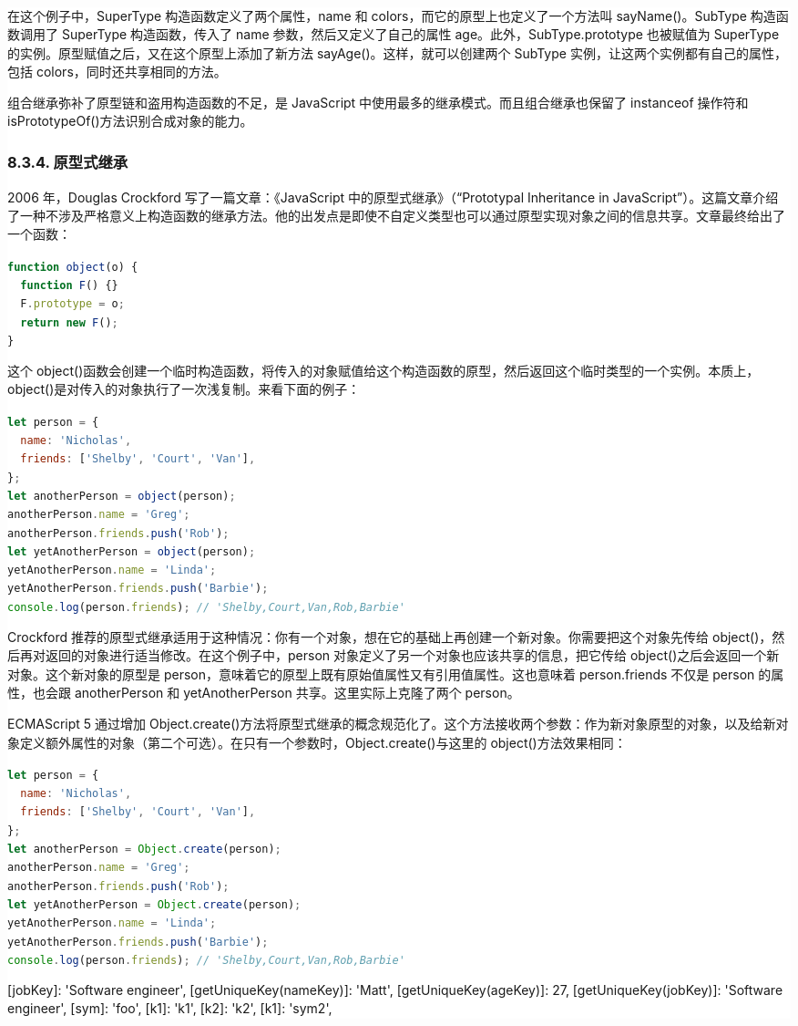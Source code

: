 在这个例子中，SuperType 构造函数定义了两个属性，name 和 colors，而它的原型上也定义了一个方法叫 sayName()。SubType 构造函数调用了 SuperType 构造函数，传入了 name 参数，然后又定义了自己的属性 age。此外，SubType.prototype 也被赋值为 SuperType 的实例。原型赋值之后，又在这个原型上添加了新方法 sayAge()。这样，就可以创建两个 SubType 实例，让这两个实例都有自己的属性，包括 colors，同时还共享相同的方法。

组合继承弥补了原型链和盗用构造函数的不足，是 JavaScript 中使用最多的继承模式。而且组合继承也保留了 instanceof 操作符和 isPrototypeOf()方法识别合成对象的能力。

### 8.3.4. 原型式继承

2006 年，Douglas Crockford 写了一篇文章：《JavaScript 中的原型式继承》（“Prototypal Inheritance in JavaScript”）。这篇文章介绍了一种不涉及严格意义上构造函数的继承方法。他的出发点是即使不自定义类型也可以通过原型实现对象之间的信息共享。文章最终给出了一个函数：

```javascript
function object(o) {
  function F() {}
  F.prototype = o;
  return new F();
}
```

这个 object()函数会创建一个临时构造函数，将传入的对象赋值给这个构造函数的原型，然后返回这个临时类型的一个实例。本质上，object()是对传入的对象执行了一次浅复制。来看下面的例子：

```javascript
let person = {
  name: 'Nicholas',
  friends: ['Shelby', 'Court', 'Van'],
};
let anotherPerson = object(person);
anotherPerson.name = 'Greg';
anotherPerson.friends.push('Rob');
let yetAnotherPerson = object(person);
yetAnotherPerson.name = 'Linda';
yetAnotherPerson.friends.push('Barbie');
console.log(person.friends); // 'Shelby,Court,Van,Rob,Barbie'
```

Crockford 推荐的原型式继承适用于这种情况：你有一个对象，想在它的基础上再创建一个新对象。你需要把这个对象先传给 object()，然后再对返回的对象进行适当修改。在这个例子中，person 对象定义了另一个对象也应该共享的信息，把它传给 object()之后会返回一个新对象。这个新对象的原型是 person，意味着它的原型上既有原始值属性又有引用值属性。这也意味着 person.friends 不仅是 person 的属性，也会跟 anotherPerson 和 yetAnotherPerson 共享。这里实际上克隆了两个 person。

ECMAScript 5 通过增加 Object.create()方法将原型式继承的概念规范化了。这个方法接收两个参数：作为新对象原型的对象，以及给新对象定义额外属性的对象（第二个可选）。在只有一个参数时，Object.create()与这里的 object()方法效果相同：

```javascript
let person = {
  name: 'Nicholas',
  friends: ['Shelby', 'Court', 'Van'],
};
let anotherPerson = Object.create(person);
anotherPerson.name = 'Greg';
anotherPerson.friends.push('Rob');
let yetAnotherPerson = Object.create(person);
yetAnotherPerson.name = 'Linda';
yetAnotherPerson.friends.push('Barbie');
console.log(person.friends); // 'Shelby,Court,Van,Rob,Barbie'
```


  [nameKey]: 'Matt',
  [ageKey]: 27,
  [jobKey]: 'Software engineer',
  [getUniqueKey(nameKey)]: 'Matt',
  [getUniqueKey(ageKey)]: 27,
  [getUniqueKey(jobKey)]: 'Software engineer',
  [sym]: 'foo',
  [k1]: 'k1',
  [k2]: 'k2',
  [k1]: 'sym2',